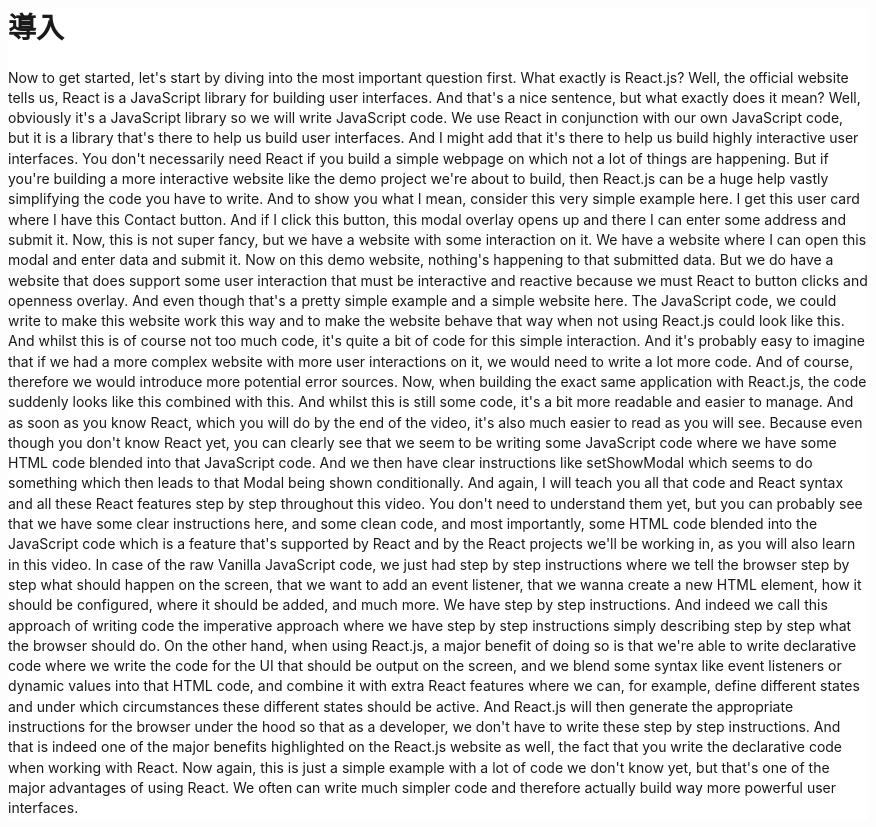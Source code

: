 
# 導入
Now to get started, let's start by diving into the most important question first. What exactly is React.js? Well, the official website tells us, React is a JavaScript library for building user interfaces. And that's a nice sentence, but what exactly does it mean? Well, obviously it's a JavaScript library so we will write JavaScript code. We use React in conjunction with our own JavaScript code, but it is a library that's there to help us build user interfaces. And I might add that it's there to help us build highly interactive user interfaces. You don't necessarily need React if you build a simple webpage on which not a lot of things are happening. But if you're building a more interactive website like the demo project we're about to build, then React.js can be a huge help vastly simplifying the code you have to write. And to show you what I mean, consider this very simple example here. I get this user card where I have this Contact button. And if I click this button, this modal overlay opens up and there I can enter some address and submit it. Now, this is not super fancy, but we have a website with some interaction on it. We have a website where I can open this modal and enter data and submit it. Now on this demo website, nothing's happening to that submitted data. But we do have a website that does support some user interaction that must be interactive and reactive because we must React to button clicks and openness overlay. And even though that's a pretty simple example and a simple website here. The JavaScript code, we could write to make this website work this way and to make the website behave that way when not using React.js could look like this. And whilst this is of course not too much code, it's quite a bit of code for this simple interaction. And it's probably easy to imagine that if we had a more complex website with more user interactions on it, we would need to write a lot more code. And of course, therefore we would introduce more potential error sources. Now, when building the exact same application with React.js, the code suddenly looks like this combined with this. And whilst this is still some code, it's a bit more readable and easier to manage. And as soon as you know React, which you will do by the end of the video, it's also much easier to read as you will see. Because even though you don't know React yet, you can clearly see that we seem to be writing some JavaScript code where we have some HTML code blended into that JavaScript code. And we then have clear instructions like setShowModal which seems to do something which then leads to that Modal being shown conditionally. And again, I will teach you all that code and React syntax and all these React features step by step throughout this video. You don't need to understand them yet, but you can probably see that we have some clear instructions here, and some clean code, and most importantly, some HTML code blended into the JavaScript code which is a feature that's supported by React and by the React projects we'll be working in, as you will also learn in this video. In case of the raw Vanilla JavaScript code, we just had step by step instructions where we tell the browser step by step what should happen on the screen, that we want to add an event listener, that we wanna create a new HTML element, how it should be configured, where it should be added, and much more. We have step by step instructions. And indeed we call this approach of writing code the imperative approach where we have step by step instructions simply describing step by step what the browser should do. On the other hand, when using React.js, a major benefit of doing so is that we're able to write declarative code where we write the code for the UI that should be output on the screen, and we blend some syntax like event listeners or dynamic values into that HTML code, and combine it with extra React features where we can, for example, define different states and under which circumstances these different states should be active. And React.js will then generate the appropriate instructions for the browser under the hood so that as a developer, we don't have to write these step by step instructions. And that is indeed one of the major benefits highlighted on the React.js website as well, the fact that you write the declarative code when working with React. Now again, this is just a simple example with a lot of code we don't know yet, but that's one of the major advantages of using React. We often can write much simpler code and therefore actually build way more powerful user interfaces.
